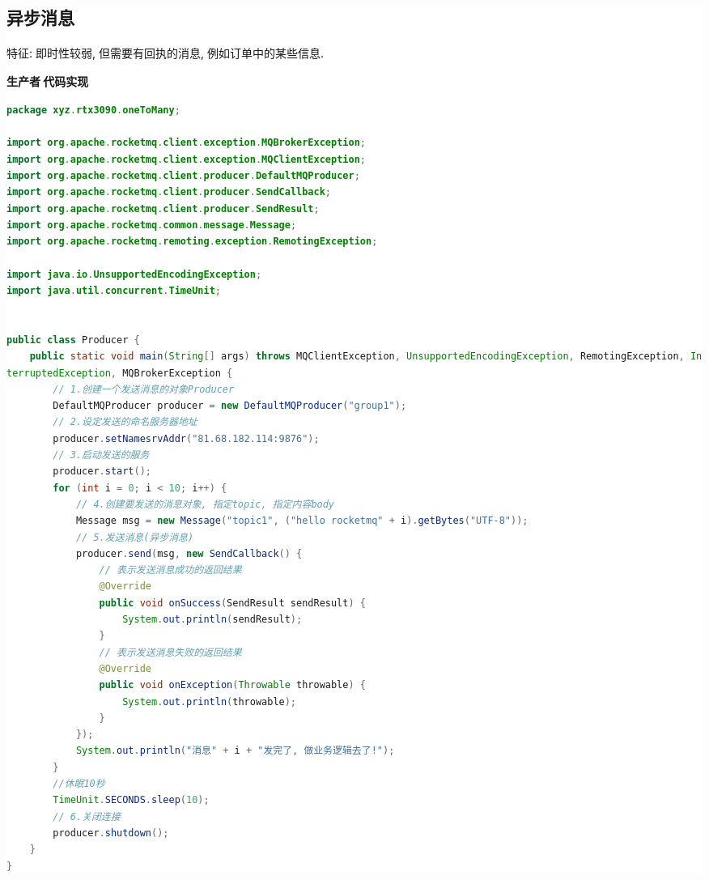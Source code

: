 ## 异步消息

特征: 即时性较弱, 但需要有回执的消息, 例如订单中的某些信息.

**生产者 代码实现**

```java
package xyz.rtx3090.oneToMany;

import org.apache.rocketmq.client.exception.MQBrokerException;
import org.apache.rocketmq.client.exception.MQClientException;
import org.apache.rocketmq.client.producer.DefaultMQProducer;
import org.apache.rocketmq.client.producer.SendCallback;
import org.apache.rocketmq.client.producer.SendResult;
import org.apache.rocketmq.common.message.Message;
import org.apache.rocketmq.remoting.exception.RemotingException;

import java.io.UnsupportedEncodingException;
import java.util.concurrent.TimeUnit;


public class Producer {
    public static void main(String[] args) throws MQClientException, UnsupportedEncodingException, RemotingException, InterruptedException, MQBrokerException {
        // 1.创建一个发送消息的对象Producer
        DefaultMQProducer producer = new DefaultMQProducer("group1");
        // 2.设定发送的命名服务器地址
        producer.setNamesrvAddr("81.68.182.114:9876");
        // 3.启动发送的服务
        producer.start();
        for (int i = 0; i < 10; i++) {
            // 4.创建要发送的消息对象, 指定topic, 指定内容body
            Message msg = new Message("topic1", ("hello rocketmq" + i).getBytes("UTF-8"));
            // 5.发送消息(异步消息)
            producer.send(msg, new SendCallback() {
                // 表示发送消息成功的返回结果
                @Override
                public void onSuccess(SendResult sendResult) {
                    System.out.println(sendResult);
                }
                // 表示发送消息失败的返回结果
                @Override
                public void onException(Throwable throwable) {
                    System.out.println(throwable);
                }
            });
            System.out.println("消息" + i + "发完了, 做业务逻辑去了!");
        }
        //休眠10秒
        TimeUnit.SECONDS.sleep(10);
        // 6.关闭连接
        producer.shutdown();
    }
}
```
